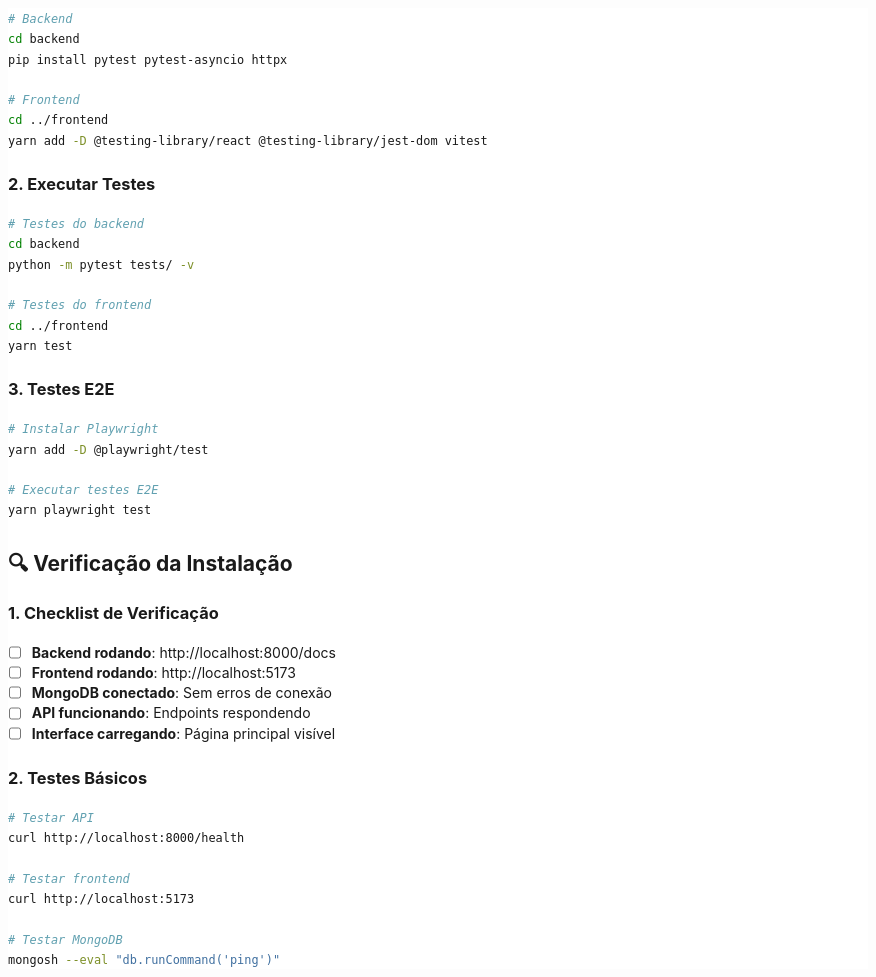 ```bash
# Backend
cd backend
pip install pytest pytest-asyncio httpx

# Frontend
cd ../frontend
yarn add -D @testing-library/react @testing-library/jest-dom vitest
```

### **2. Executar Testes**

```bash
# Testes do backend
cd backend
python -m pytest tests/ -v

# Testes do frontend
cd ../frontend
yarn test
```

### **3. Testes E2E**

```bash
# Instalar Playwright
yarn add -D @playwright/test

# Executar testes E2E
yarn playwright test
```

## 🔍 Verificação da Instalação

### **1. Checklist de Verificação**

- [ ] **Backend rodando**: http://localhost:8000/docs
- [ ] **Frontend rodando**: http://localhost:5173
- [ ] **MongoDB conectado**: Sem erros de conexão
- [ ] **API funcionando**: Endpoints respondendo
- [ ] **Interface carregando**: Página principal visível

### **2. Testes Básicos**

```bash
# Testar API
curl http://localhost:8000/health

# Testar frontend
curl http://localhost:5173

# Testar MongoDB
mongosh --eval "db.runCommand('ping')"
```
